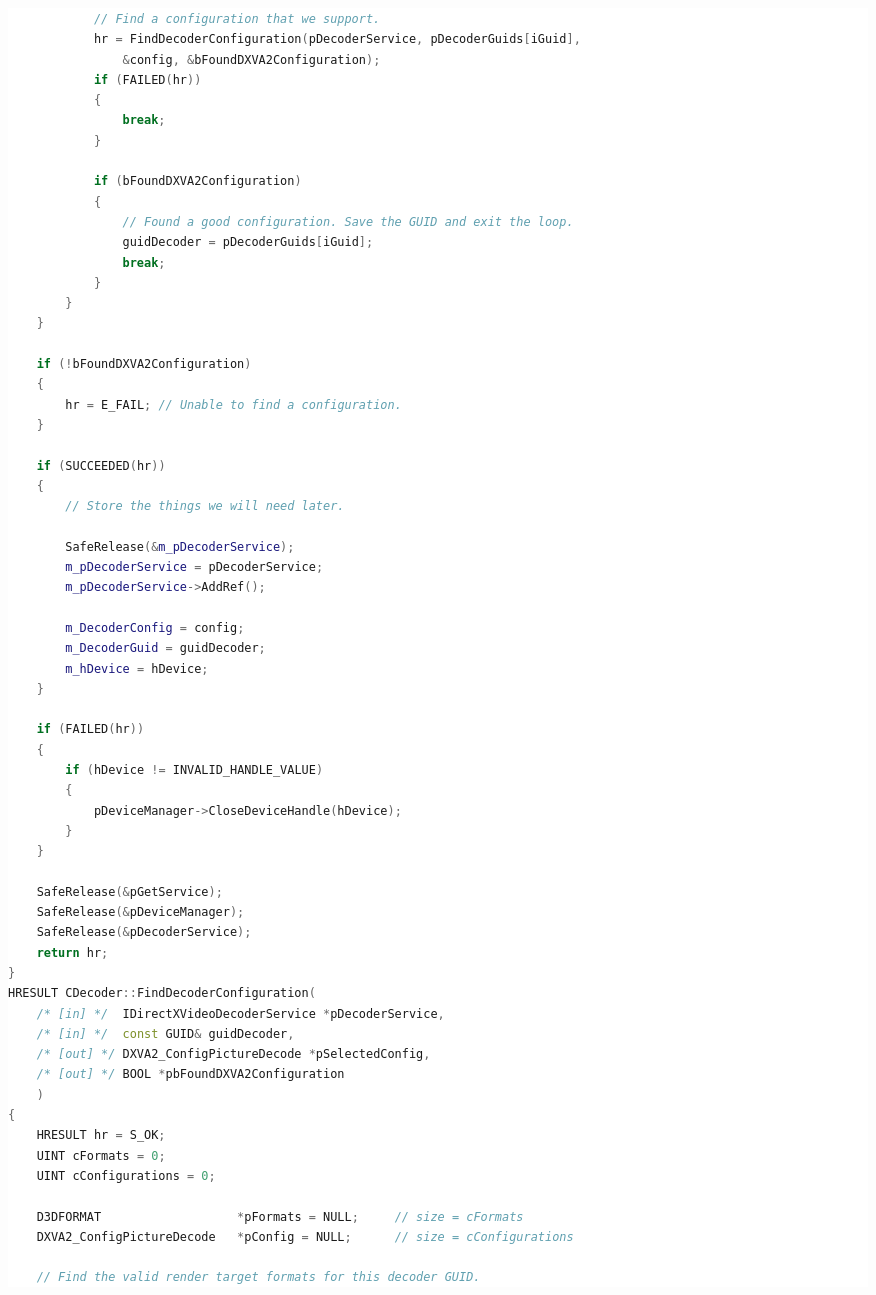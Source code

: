 ```C++
            // Find a configuration that we support. 
            hr = FindDecoderConfiguration(pDecoderService, pDecoderGuids[iGuid],
                &config, &bFoundDXVA2Configuration);
            if (FAILED(hr))
            {
                break;
            }

            if (bFoundDXVA2Configuration)
            {
                // Found a good configuration. Save the GUID and exit the loop.
                guidDecoder = pDecoderGuids[iGuid];
                break;
            }
        }
    }

    if (!bFoundDXVA2Configuration)
    {
        hr = E_FAIL; // Unable to find a configuration.
    }

    if (SUCCEEDED(hr))
    {
        // Store the things we will need later.

        SafeRelease(&m_pDecoderService);
        m_pDecoderService = pDecoderService;
        m_pDecoderService->AddRef();

        m_DecoderConfig = config;
        m_DecoderGuid = guidDecoder;
        m_hDevice = hDevice;
    }

    if (FAILED(hr))
    {
        if (hDevice != INVALID_HANDLE_VALUE)
        {
            pDeviceManager->CloseDeviceHandle(hDevice);
        }
    }

    SafeRelease(&pGetService);
    SafeRelease(&pDeviceManager);
    SafeRelease(&pDecoderService);
    return hr;
}
HRESULT CDecoder::FindDecoderConfiguration(
    /* [in] */  IDirectXVideoDecoderService *pDecoderService,
    /* [in] */  const GUID& guidDecoder, 
    /* [out] */ DXVA2_ConfigPictureDecode *pSelectedConfig,
    /* [out] */ BOOL *pbFoundDXVA2Configuration
    )
{
    HRESULT hr = S_OK;
    UINT cFormats = 0;
    UINT cConfigurations = 0;

    D3DFORMAT                   *pFormats = NULL;     // size = cFormats
    DXVA2_ConfigPictureDecode   *pConfig = NULL;      // size = cConfigurations

    // Find the valid render target formats for this decoder GUID.
```